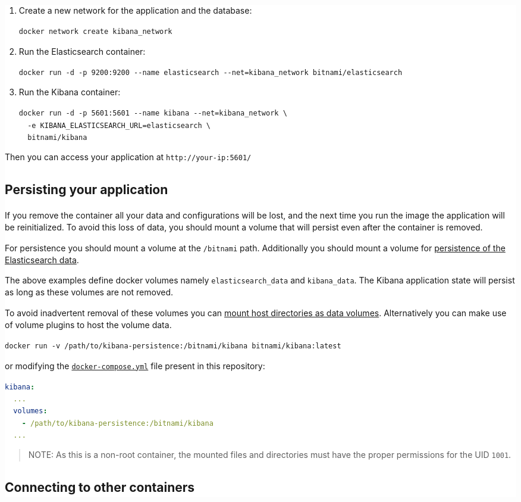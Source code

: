 1. Create a new network for the application and the database:

   ```console
   docker network create kibana_network
   ```

2. Run the Elasticsearch container:

    ```console
    docker run -d -p 9200:9200 --name elasticsearch --net=kibana_network bitnami/elasticsearch
    ```

3. Run the Kibana container:

    ```console
    docker run -d -p 5601:5601 --name kibana --net=kibana_network \
      -e KIBANA_ELASTICSEARCH_URL=elasticsearch \
      bitnami/kibana
    ```

  Then you can access your application at `http://your-ip:5601/`

## Persisting your application

If you remove the container all your data and configurations will be lost, and the next time you run the image the application will be reinitialized. To avoid this loss of data, you should mount a volume that will persist even after the container is removed.

For persistence you should mount a volume at the `/bitnami` path. Additionally you should mount a volume for [persistence of the Elasticsearch data](https://github.com/bitnami/containers/blob/main/bitnami/elasticsearch#persisting-your-application).

The above examples define docker volumes namely `elasticsearch_data` and `kibana_data`. The Kibana application state will persist as long as these volumes are not removed.

To avoid inadvertent removal of these volumes you can [mount host directories as data volumes](https://docs.docker.com/engine/tutorials/dockervolumes/). Alternatively you can make use of volume plugins to host the volume data.

```console
docker run -v /path/to/kibana-persistence:/bitnami/kibana bitnami/kibana:latest
```

or modifying the [`docker-compose.yml`](https://github.com/bitnami/containers/blob/main/bitnami/kibana/docker-compose.yml) file present in this repository:

```yaml
kibana:
  ...
  volumes:
    - /path/to/kibana-persistence:/bitnami/kibana
  ...
```

> NOTE: As this is a non-root container, the mounted files and directories must have the proper permissions for the UID `1001`.

## Connecting to other containers
